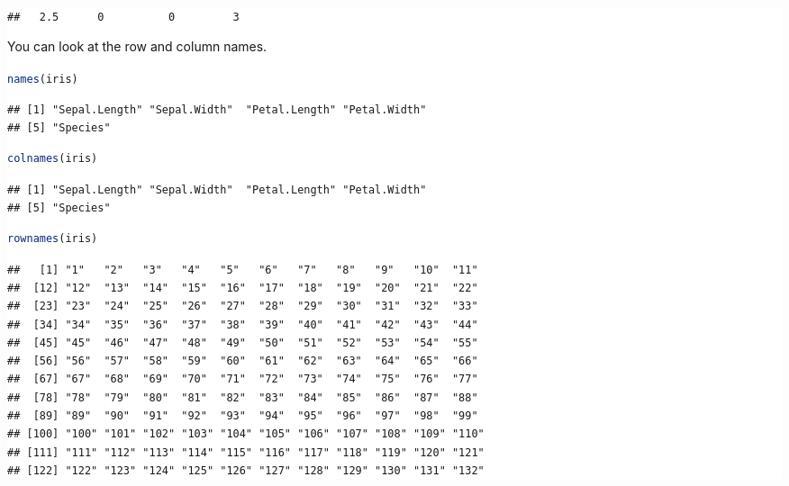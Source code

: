     ##   2.5      0          0         3

You can look at the row and column names.

``` r
names(iris)
```

    ## [1] "Sepal.Length" "Sepal.Width"  "Petal.Length" "Petal.Width" 
    ## [5] "Species"

``` r
colnames(iris)
```

    ## [1] "Sepal.Length" "Sepal.Width"  "Petal.Length" "Petal.Width" 
    ## [5] "Species"

``` r
rownames(iris)
```

    ##   [1] "1"   "2"   "3"   "4"   "5"   "6"   "7"   "8"   "9"   "10"  "11" 
    ##  [12] "12"  "13"  "14"  "15"  "16"  "17"  "18"  "19"  "20"  "21"  "22" 
    ##  [23] "23"  "24"  "25"  "26"  "27"  "28"  "29"  "30"  "31"  "32"  "33" 
    ##  [34] "34"  "35"  "36"  "37"  "38"  "39"  "40"  "41"  "42"  "43"  "44" 
    ##  [45] "45"  "46"  "47"  "48"  "49"  "50"  "51"  "52"  "53"  "54"  "55" 
    ##  [56] "56"  "57"  "58"  "59"  "60"  "61"  "62"  "63"  "64"  "65"  "66" 
    ##  [67] "67"  "68"  "69"  "70"  "71"  "72"  "73"  "74"  "75"  "76"  "77" 
    ##  [78] "78"  "79"  "80"  "81"  "82"  "83"  "84"  "85"  "86"  "87"  "88" 
    ##  [89] "89"  "90"  "91"  "92"  "93"  "94"  "95"  "96"  "97"  "98"  "99" 
    ## [100] "100" "101" "102" "103" "104" "105" "106" "107" "108" "109" "110"
    ## [111] "111" "112" "113" "114" "115" "116" "117" "118" "119" "120" "121"
    ## [122] "122" "123" "124" "125" "126" "127" "128" "129" "130" "131" "132"